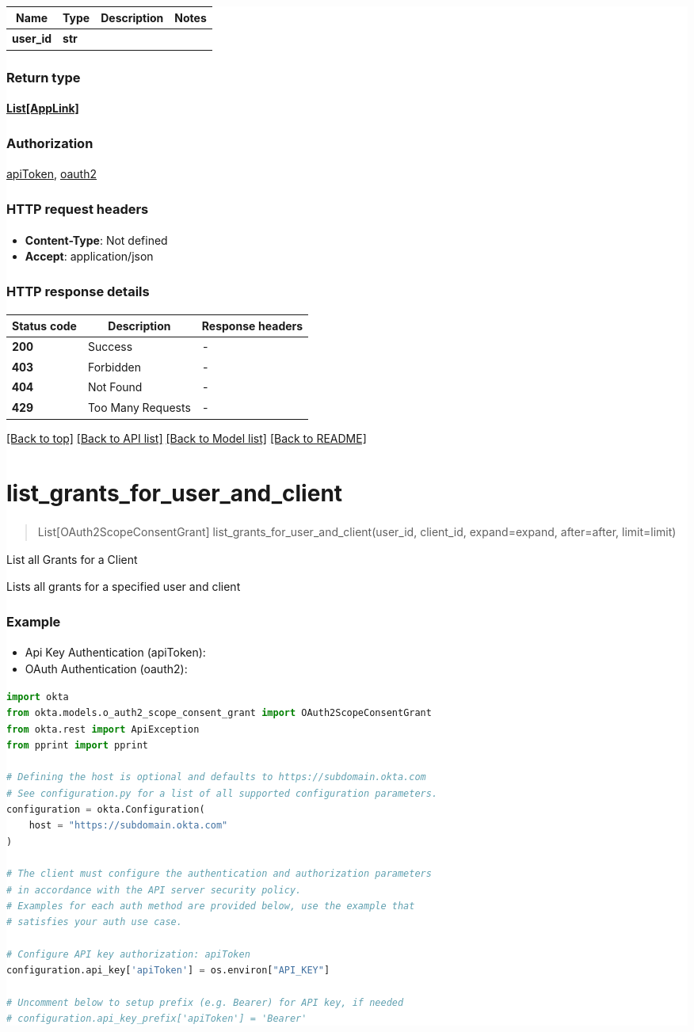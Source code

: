 Name | Type | Description  | Notes
------------- | ------------- | ------------- | -------------
 **user_id** | **str**|  | 

### Return type

[**List[AppLink]**](AppLink.md)

### Authorization

[apiToken](../README.md#apiToken), [oauth2](../README.md#oauth2)

### HTTP request headers

 - **Content-Type**: Not defined
 - **Accept**: application/json

### HTTP response details

| Status code | Description | Response headers |
|-------------|-------------|------------------|
**200** | Success |  -  |
**403** | Forbidden |  -  |
**404** | Not Found |  -  |
**429** | Too Many Requests |  -  |

[[Back to top]](#) [[Back to API list]](../README.md#documentation-for-api-endpoints) [[Back to Model list]](../README.md#documentation-for-models) [[Back to README]](../README.md)

# **list_grants_for_user_and_client**
> List[OAuth2ScopeConsentGrant] list_grants_for_user_and_client(user_id, client_id, expand=expand, after=after, limit=limit)

List all Grants for a Client

Lists all grants for a specified user and client

### Example

* Api Key Authentication (apiToken):
* OAuth Authentication (oauth2):

```python
import okta
from okta.models.o_auth2_scope_consent_grant import OAuth2ScopeConsentGrant
from okta.rest import ApiException
from pprint import pprint

# Defining the host is optional and defaults to https://subdomain.okta.com
# See configuration.py for a list of all supported configuration parameters.
configuration = okta.Configuration(
    host = "https://subdomain.okta.com"
)

# The client must configure the authentication and authorization parameters
# in accordance with the API server security policy.
# Examples for each auth method are provided below, use the example that
# satisfies your auth use case.

# Configure API key authorization: apiToken
configuration.api_key['apiToken'] = os.environ["API_KEY"]

# Uncomment below to setup prefix (e.g. Bearer) for API key, if needed
# configuration.api_key_prefix['apiToken'] = 'Bearer'

```